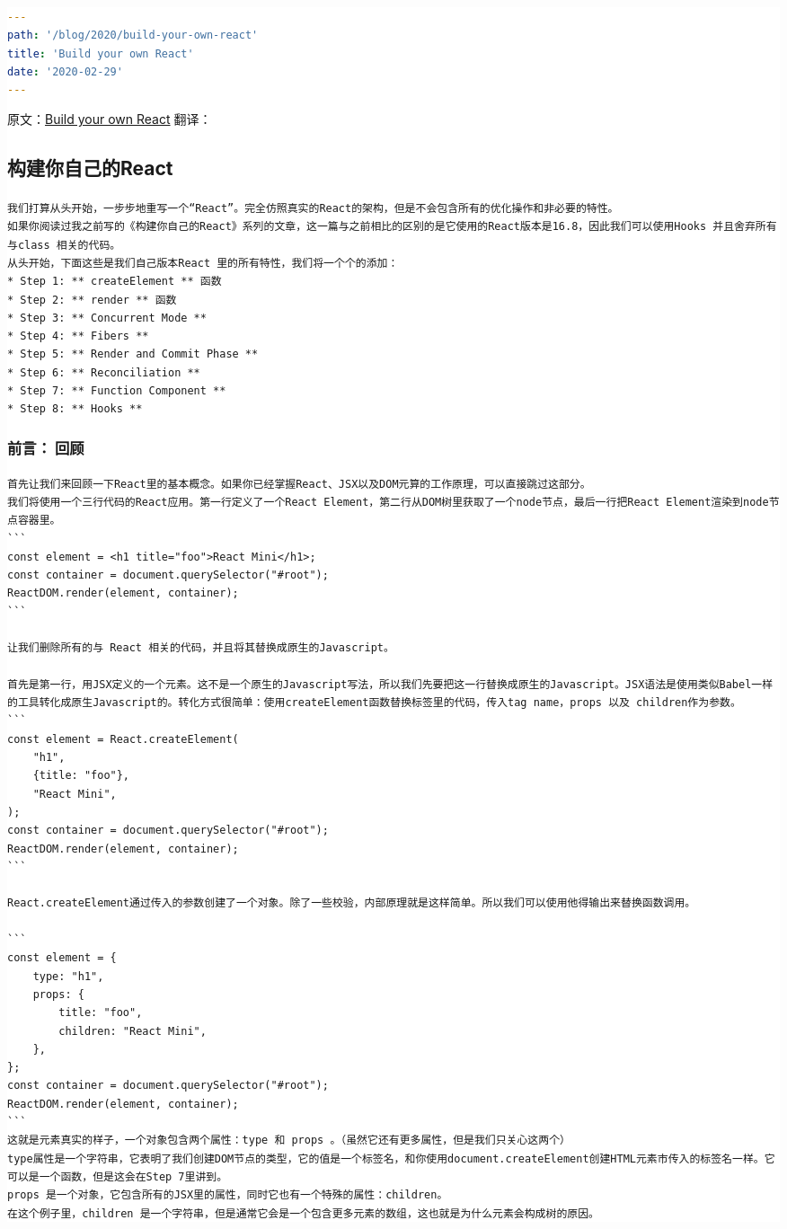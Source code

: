 ```yaml
---
path: '/blog/2020/build-your-own-react'
title: 'Build your own React'
date: '2020-02-29'
---
```

原文：[Build your own React](pomb.us/build-your-own-react)
翻译：

## 构建你自己的React
    我们打算从头开始，一步步地重写一个“React”。完全仿照真实的React的架构，但是不会包含所有的优化操作和非必要的特性。
    如果你阅读过我之前写的《构建你自己的React》系列的文章，这一篇与之前相比的区别的是它使用的React版本是16.8，因此我们可以使用Hooks 并且舍弃所有与class 相关的代码。
    从头开始，下面这些是我们自己版本React 里的所有特性，我们将一个个的添加：
    * Step 1: ** createElement ** 函数
    * Step 2: ** render ** 函数
    * Step 3: ** Concurrent Mode **
    * Step 4: ** Fibers **
    * Step 5: ** Render and Commit Phase **
    * Step 6: ** Reconciliation **
    * Step 7: ** Function Component **
    * Step 8: ** Hooks **

### 前言： 回顾
    首先让我们来回顾一下React里的基本概念。如果你已经掌握React、JSX以及DOM元算的工作原理，可以直接跳过这部分。
    我们将使用一个三行代码的React应用。第一行定义了一个React Element，第二行从DOM树里获取了一个node节点，最后一行把React Element渲染到node节点容器里。
    ```
    const element = <h1 title="foo">React Mini</h1>;
    const container = document.querySelector("#root");
    ReactDOM.render(element, container);
    ```

    让我们删除所有的与 React 相关的代码，并且将其替换成原生的Javascript。

    首先是第一行，用JSX定义的一个元素。这不是一个原生的Javascript写法，所以我们先要把这一行替换成原生的Javascript。JSX语法是使用类似Babel一样的工具转化成原生Javascript的。转化方式很简单：使用createElement函数替换标签里的代码，传入tag name，props 以及 children作为参数。
    ```
    const element = React.createElement(
        "h1",
        {title: "foo"},
        "React Mini",
    );
    const container = document.querySelector("#root");
    ReactDOM.render(element, container);
    ```

    React.createElement通过传入的参数创建了一个对象。除了一些校验，内部原理就是这样简单。所以我们可以使用他得输出来替换函数调用。

    ```
    const element = {
        type: "h1",
        props: {
            title: "foo",
            children: "React Mini",
        },
    };
    const container = document.querySelector("#root");
    ReactDOM.render(element, container);
    ```
    这就是元素真实的样子，一个对象包含两个属性：type 和 props 。（虽然它还有更多属性，但是我们只关心这两个）
    type属性是一个字符串，它表明了我们创建DOM节点的类型，它的值是一个标签名，和你使用document.createElement创建HTML元素市传入的标签名一样。它可以是一个函数，但是这会在Step 7里讲到。
    props 是一个对象，它包含所有的JSX里的属性，同时它也有一个特殊的属性：children。
    在这个例子里，children 是一个字符串，但是通常它会是一个包含更多元素的数组，这也就是为什么元素会构成树的原因。